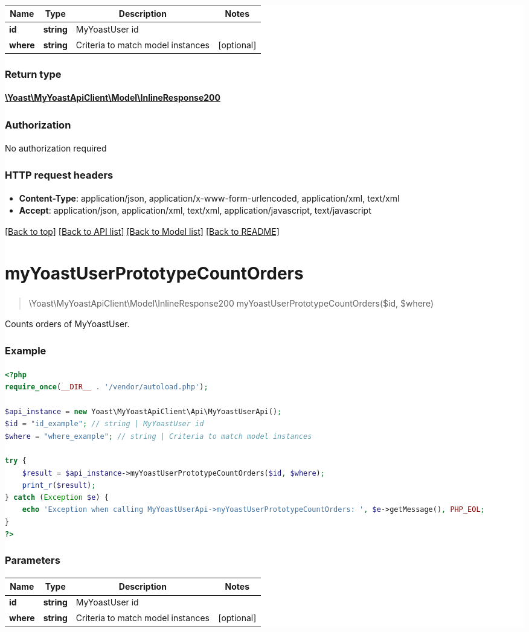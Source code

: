 Name | Type | Description  | Notes
------------- | ------------- | ------------- | -------------
 **id** | **string**| MyYoastUser id |
 **where** | **string**| Criteria to match model instances | [optional]

### Return type

[**\Yoast\MyYoastApiClient\Model\InlineResponse200**](../Model/InlineResponse200.md)

### Authorization

No authorization required

### HTTP request headers

 - **Content-Type**: application/json, application/x-www-form-urlencoded, application/xml, text/xml
 - **Accept**: application/json, application/xml, text/xml, application/javascript, text/javascript

[[Back to top]](#) [[Back to API list]](../../README.md#documentation-for-api-endpoints) [[Back to Model list]](../../README.md#documentation-for-models) [[Back to README]](../../README.md)

# **myYoastUserPrototypeCountOrders**
> \Yoast\MyYoastApiClient\Model\InlineResponse200 myYoastUserPrototypeCountOrders($id, $where)

Counts orders of MyYoastUser.

### Example
```php
<?php
require_once(__DIR__ . '/vendor/autoload.php');

$api_instance = new Yoast\MyYoastApiClient\Api\MyYoastUserApi();
$id = "id_example"; // string | MyYoastUser id
$where = "where_example"; // string | Criteria to match model instances

try {
    $result = $api_instance->myYoastUserPrototypeCountOrders($id, $where);
    print_r($result);
} catch (Exception $e) {
    echo 'Exception when calling MyYoastUserApi->myYoastUserPrototypeCountOrders: ', $e->getMessage(), PHP_EOL;
}
?>
```

### Parameters

Name | Type | Description  | Notes
------------- | ------------- | ------------- | -------------
 **id** | **string**| MyYoastUser id |
 **where** | **string**| Criteria to match model instances | [optional]
